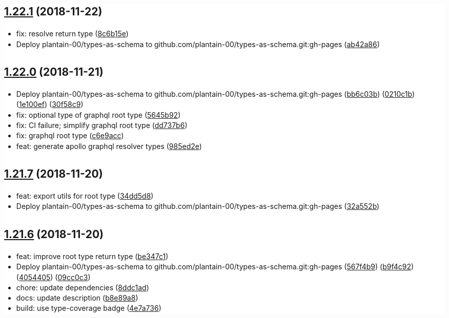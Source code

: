 ## [1.22.1](https://github.com/plantain-00/types-as-schema/compare/v1.22.0...v1.22.1) (2018-11-22)
  
* fix: resolve return type ([8c6b15e](https://github.com/plantain-00/types-as-schema/commit/8c6b15e1c47ef259f98d173695c59a14ddc44e93))
* Deploy plantain-00/types-as-schema to github.com/plantain-00/types-as-schema.git:gh-pages ([ab42a86](https://github.com/plantain-00/types-as-schema/commit/ab42a86c2980661ac4929e113f84c9159ce0e624))

## [1.22.0](https://github.com/plantain-00/types-as-schema/compare/v1.21.7...v1.22.0) (2018-11-21)
  
* Deploy plantain-00/types-as-schema to github.com/plantain-00/types-as-schema.git:gh-pages ([bb6c03b](https://github.com/plantain-00/types-as-schema/commit/bb6c03b7b2f9370fdcdf8a1ce14ac3ffa7a2d1a3)) ([0210c1b](https://github.com/plantain-00/types-as-schema/commit/0210c1bba5c8469b8e1988fc7923308e55b72219)) ([1e100ef](https://github.com/plantain-00/types-as-schema/commit/1e100efb007d08f2f6a69b695835aae250f5e141)) ([30f58c9](https://github.com/plantain-00/types-as-schema/commit/30f58c997fbd85b87fc80bc5e0def7b8fa0f698a))
* fix: optional type of graphql root type ([5645b92](https://github.com/plantain-00/types-as-schema/commit/5645b92f24121b62352d236af652b190b06a5613))
* fix: CI failure; simplify graphql root type ([dd737b6](https://github.com/plantain-00/types-as-schema/commit/dd737b6379fe39b271d2eb484eba3c66de27d316))
* fix: graphql root type ([c6e9acc](https://github.com/plantain-00/types-as-schema/commit/c6e9acc5366b41665b79e1b976b72a38adad407e))
* feat: generate apollo graphql resolver types ([985ed2e](https://github.com/plantain-00/types-as-schema/commit/985ed2ef9928c20c2ec98d882c3a83e2f7686729))

## [1.21.7](https://github.com/plantain-00/types-as-schema/compare/v1.21.6...v1.21.7) (2018-11-20)
  
* feat: export utils for root type ([34dd5d8](https://github.com/plantain-00/types-as-schema/commit/34dd5d8b898d535979eede35522726ff20b0c12d))
* Deploy plantain-00/types-as-schema to github.com/plantain-00/types-as-schema.git:gh-pages ([32a552b](https://github.com/plantain-00/types-as-schema/commit/32a552bb76e106de35d1df47457d7744e2d55195))

## [1.21.6](https://github.com/plantain-00/types-as-schema/compare/v1.21.5...v1.21.6) (2018-11-20)
  
* feat: improve root type return type ([be347c1](https://github.com/plantain-00/types-as-schema/commit/be347c18013ed3a6324a4460833e4677d20f79ad))
* Deploy plantain-00/types-as-schema to github.com/plantain-00/types-as-schema.git:gh-pages ([567f4b9](https://github.com/plantain-00/types-as-schema/commit/567f4b9290999632b9f19bc2463f22a8300ad4ee)) ([b9f4c92](https://github.com/plantain-00/types-as-schema/commit/b9f4c929ac3aaaca576899b61a365b0b9463f1bf)) ([4054405](https://github.com/plantain-00/types-as-schema/commit/4054405e316bdcfa0e9ee5ac71f8d044f1737083)) ([09cc0c3](https://github.com/plantain-00/types-as-schema/commit/09cc0c360804f5ce7dc93abd1a7b013bcb0d8920))
* chore: update dependencies ([8ddc1ad](https://github.com/plantain-00/types-as-schema/commit/8ddc1adbf35c6516aa88fee35edcffd188cc8b04))
* docs: update description ([b8e89a8](https://github.com/plantain-00/types-as-schema/commit/b8e89a84b2796d24426128e0cd6f004f077a33ca))
* build: use type-coverage badge ([4e7a736](https://github.com/plantain-00/types-as-schema/commit/4e7a736932908214bab03237db68dc40ad7c381e))
